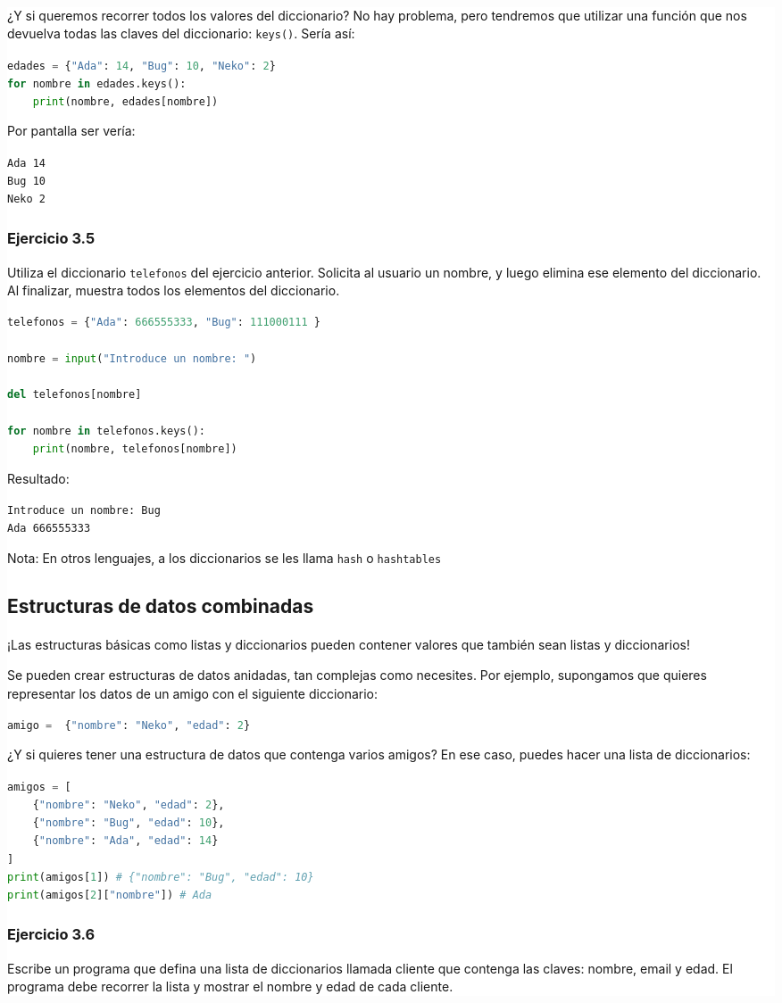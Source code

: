¿Y si queremos recorrer todos los valores del diccionario?
No hay problema, pero tendremos que utilizar una función que nos devuelva todas las claves del diccionario: `keys()`. Sería así:

```python
edades = {"Ada": 14, "Bug": 10, "Neko": 2}
for nombre in edades.keys():
    print(nombre, edades[nombre])
```
Por pantalla ser vería:

```console
Ada 14
Bug 10
Neko 2
```

### Ejercicio 3.5
Utiliza el diccionario `telefonos` del ejercicio anterior. Solicita al usuario un nombre, y luego elimina ese elemento del diccionario. 
Al finalizar, muestra todos los elementos del diccionario.
```python
telefonos = {"Ada": 666555333, "Bug": 111000111 }

nombre = input("Introduce un nombre: ")

del telefonos[nombre]

for nombre in telefonos.keys():
    print(nombre, telefonos[nombre])
```
Resultado:

```console
Introduce un nombre: Bug
Ada 666555333
```

Nota:
En otros lenguajes, a los diccionarios se les llama `hash` o `hashtables`

## Estructuras de datos combinadas
¡Las estructuras básicas como listas y diccionarios pueden contener valores que también sean listas y diccionarios!

Se pueden crear estructuras de datos anidadas, tan complejas como necesites. Por ejemplo, supongamos que quieres representar los datos de un amigo con el siguiente diccionario:

```python
amigo =  {"nombre": "Neko", "edad": 2}
```

¿Y si quieres tener una estructura de datos que contenga varios amigos? En ese caso, puedes hacer una lista de diccionarios:

```python
amigos = [
	{"nombre": "Neko", "edad": 2},
	{"nombre": "Bug", "edad": 10},
	{"nombre": "Ada", "edad": 14}
]
print(amigos[1]) # {"nombre": "Bug", "edad": 10}
print(amigos[2]["nombre"]) # Ada
```
### Ejercicio 3.6
Escribe un programa que defina una lista de diccionarios llamada cliente que contenga las claves: nombre, email y edad. El programa debe recorrer la lista y mostrar el nombre y edad de cada cliente.
